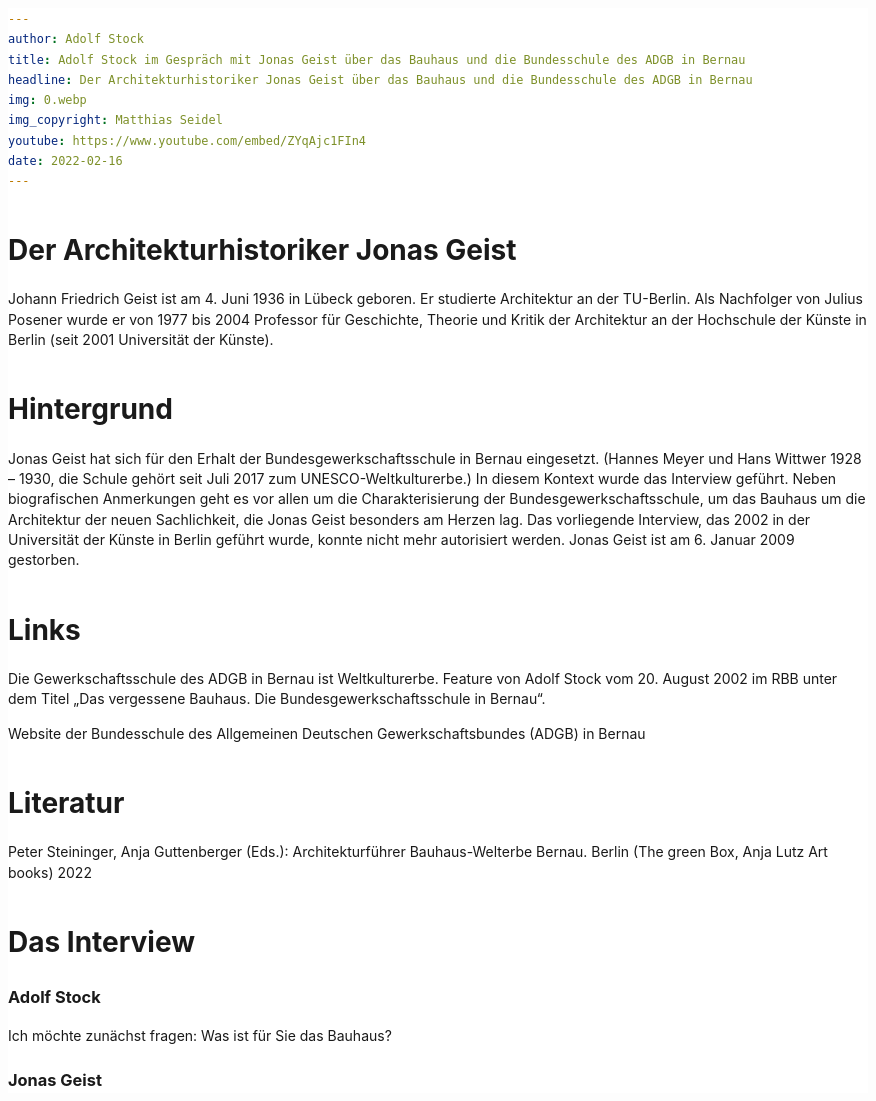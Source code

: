 ```yaml
---
author: Adolf Stock
title: Adolf Stock im Gespräch mit Jonas Geist über das Bauhaus und die Bundesschule des ADGB in Bernau
headline: Der Architekturhistoriker Jonas Geist über das Bauhaus und die Bundesschule des ADGB in Bernau
img: 0.webp
img_copyright: Matthias Seidel
youtube: https://www.youtube.com/embed/ZYqAjc1FIn4
date: 2022-02-16
---
```


# Der Architekturhistoriker Jonas Geist
Johann Friedrich Geist ist am 4. Juni 1936 in Lübeck geboren. Er studierte Architektur an der TU-Berlin. Als Nachfolger von Julius Posener wurde er von 1977 bis 2004 Professor für Geschichte, Theorie und Kritik der Architektur an der Hochschule der Künste in Berlin (seit 2001 Universität der Künste).

# Hintergrund
Jonas Geist hat sich für den Erhalt der Bundesgewerkschaftsschule in Bernau eingesetzt. (Hannes Meyer und Hans Wittwer 1928 – 1930, die Schule gehört seit Juli 2017 zum UNESCO-Weltkulturerbe.) In diesem Kontext wurde das Interview geführt. Neben biografischen Anmerkungen geht es vor allen um die Charakterisierung der Bundesgewerkschaftsschule, um das Bauhaus um die Architektur der neuen Sachlichkeit, die Jonas Geist besonders am Herzen lag. Das vorliegende Interview, das 2002 in der Universität der Künste in Berlin geführt wurde, konnte nicht mehr autorisiert werden. Jonas Geist ist am 6. Januar 2009 gestorben.

# Links
Die Gewerkschaftsschule des ADGB in Bernau ist Weltkulturerbe. Feature von Adolf Stock vom 20. August 2002 im RBB unter dem Titel „Das vergessene Bauhaus. Die Bundesgewerkschaftsschule in Bernau“.

Website der Bundesschule des Allgemeinen Deutschen Gewerkschaftsbundes (ADGB) in Bernau

# Literatur
Peter Steininger, Anja Guttenberger (Eds.): Architekturführer Bauhaus-Welterbe Bernau. Berlin (The green Box, Anja Lutz Art books) 2022

# Das Interview
### Adolf Stock

Ich möchte zunächst fragen: Was ist für Sie das Bauhaus?

### Jonas Geist
